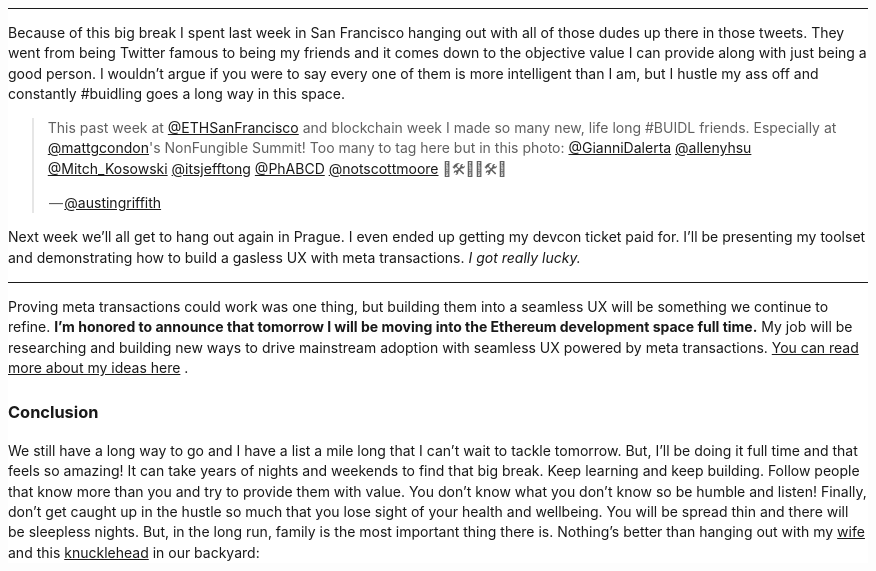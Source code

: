 
----

Because of this big break I spent last week in San Francisco hanging out with all of those dudes up there in those tweets. They went from being Twitter famous to being my friends and it comes down to the objective value I can provide along with just being a good person. I wouldn’t argue if you were to say every one of them is more intelligent than I am, but I hustle my ass off and constantly #buidling goes a long way in this space.

<blockquote class="twitter-tweet" data-align="center" data-conversation="none" data-dnt="true"><p>This past week at <a href="http://twitter.com/ETHSanFrancisco" target="_blank" title="Twitter profile for @ETHSanFrancisco">@ETHSanFrancisco</a> and blockchain week I made so many new, life long #BUIDL friends. Especially at <a href="http://twitter.com/mattgcondon" target="_blank" title="Twitter profile for @mattgcondon">@mattgcondon</a>'s NonFungible Summit! Too many to tag here but in this photo: <a href="http://twitter.com/GianniDalerta" target="_blank" title="Twitter profile for @GianniDalerta">@GianniDalerta</a> <a href="http://twitter.com/allenyhsu" target="_blank" title="Twitter profile for @allenyhsu">@allenyhsu</a> <a href="http://twitter.com/Mitch_Kosowski" target="_blank" title="Twitter profile for @Mitch_Kosowski">@Mitch_Kosowski</a> <a href="http://twitter.com/itsjefftong" target="_blank" title="Twitter profile for @itsjefftong">@itsjefftong</a> <a href="http://twitter.com/PhABCD" target="_blank" title="Twitter profile for @PhABCD">@PhABCD</a> <a href="http://twitter.com/notscottmoore" target="_blank" title="Twitter profile for @notscottmoore">@notscottmoore</a> 💙🛠️🤜🤛🛠️💙</p><p> — <a href="https://twitter.com/austingriffith/status/1051534046084227072">@austingriffith</a></p></blockquote>

Next week we’ll all get to hang out again in Prague. I even ended up getting my devcon ticket paid for. I’ll be presenting my toolset and demonstrating how to build a gasless UX with meta transactions. 
_I got really lucky._
 

----

Proving meta transactions could work was one thing, but building them into a seamless UX will be something we continue to refine. 
**I’m honored to announce that tomorrow I will be moving into the Ethereum development space full time.**
 My job will be researching and building new ways to drive mainstream adoption with seamless UX powered by meta transactions. 
[You can read more about my ideas here](https://medium.com/@austin_48503/technologies-driving-mainstream-web3-adoption-1b9d8686ba8c)
 .

<iframe allowfullscreen="" frameborder="0" height="300" scrolling="no" src="https://www.youtube.com/embed/cNcSXovVPdg" width="512"></iframe>


### Conclusion
We still have a long way to go and I have a list a mile long that I can’t wait to tackle tomorrow. But, I’ll be doing it full time and that feels so amazing!
It can take years of nights and weekends to find that big break. Keep learning and keep building. Follow people that know more than you and try to provide them with value. You don’t know what you don’t know so be humble and listen!
Finally, don’t get caught up in the hustle so much that you lose sight of your health and wellbeing. You will be spread thin and there will be sleepless nights. But, in the long run, family is the most important thing there is. Nothing’s better than hanging out with my 
[wife](https://austingriffith.com/portfolio/wedding/)
 and this 
[knucklehead](https://austingriffith.com/portfolio/mydude/)
 in our backyard:
